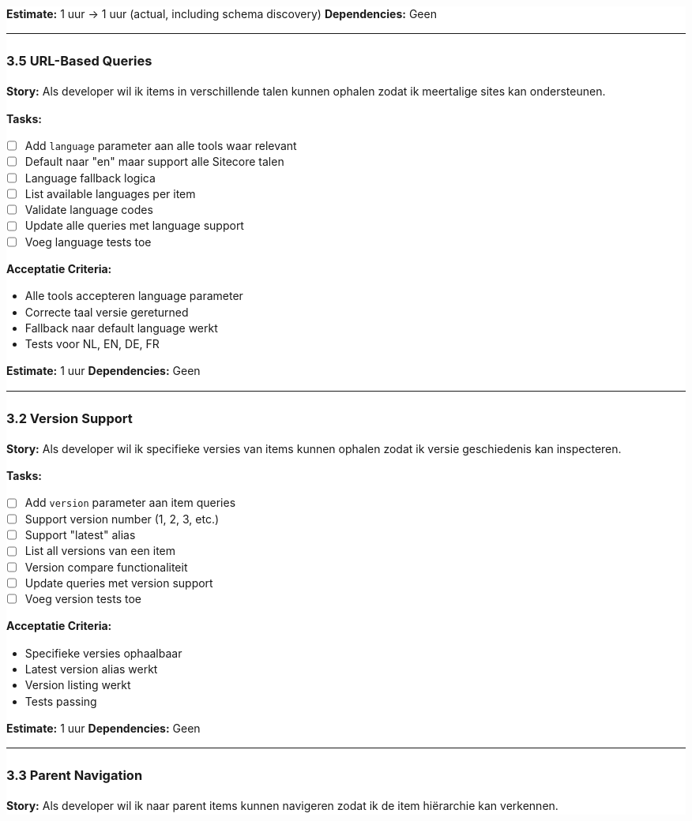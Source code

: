 **Estimate:** 1 uur → 1 uur (actual, including schema discovery)
**Dependencies:** Geen

---

### 3.5 URL-Based Queries
**Story:** Als developer wil ik items in verschillende talen kunnen ophalen zodat ik meertalige sites kan ondersteunen.

**Tasks:**
- [ ] Add `language` parameter aan alle tools waar relevant
- [ ] Default naar "en" maar support alle Sitecore talen
- [ ] Language fallback logica
- [ ] List available languages per item
- [ ] Validate language codes
- [ ] Update alle queries met language support
- [ ] Voeg language tests toe

**Acceptatie Criteria:**
- Alle tools accepteren language parameter
- Correcte taal versie gereturned
- Fallback naar default language werkt
- Tests voor NL, EN, DE, FR

**Estimate:** 1 uur
**Dependencies:** Geen

---

### 3.2 Version Support
**Story:** Als developer wil ik specifieke versies van items kunnen ophalen zodat ik versie geschiedenis kan inspecteren.

**Tasks:**
- [ ] Add `version` parameter aan item queries
- [ ] Support version number (1, 2, 3, etc.)
- [ ] Support "latest" alias
- [ ] List all versions van een item
- [ ] Version compare functionaliteit
- [ ] Update queries met version support
- [ ] Voeg version tests toe

**Acceptatie Criteria:**
- Specifieke versies ophaalbaar
- Latest version alias werkt
- Version listing werkt
- Tests passing

**Estimate:** 1 uur
**Dependencies:** Geen

---

### 3.3 Parent Navigation
**Story:** Als developer wil ik naar parent items kunnen navigeren zodat ik de item hiërarchie kan verkennen.
